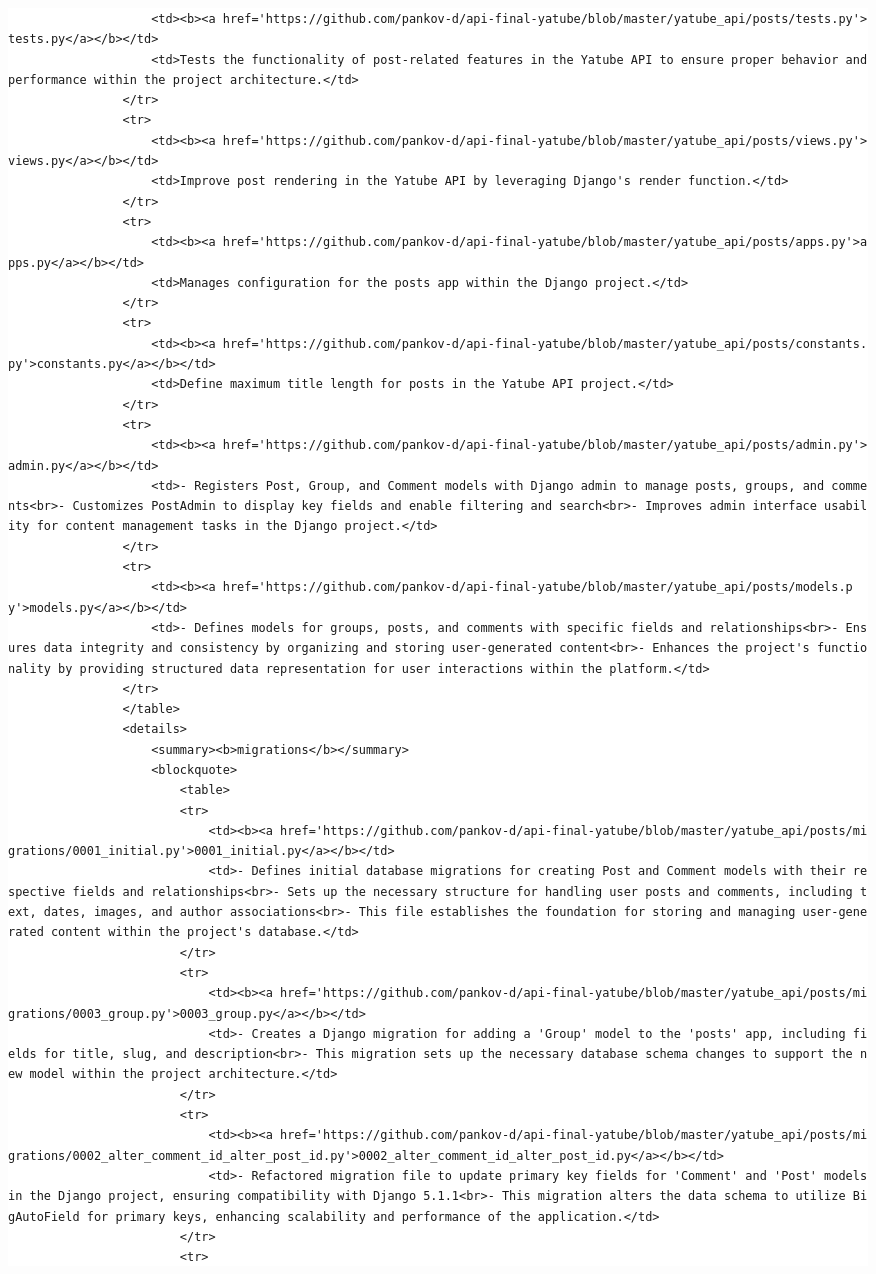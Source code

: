 						<td><b><a href='https://github.com/pankov-d/api-final-yatube/blob/master/yatube_api/posts/tests.py'>tests.py</a></b></td>
						<td>Tests the functionality of post-related features in the Yatube API to ensure proper behavior and performance within the project architecture.</td>
					</tr>
					<tr>
						<td><b><a href='https://github.com/pankov-d/api-final-yatube/blob/master/yatube_api/posts/views.py'>views.py</a></b></td>
						<td>Improve post rendering in the Yatube API by leveraging Django's render function.</td>
					</tr>
					<tr>
						<td><b><a href='https://github.com/pankov-d/api-final-yatube/blob/master/yatube_api/posts/apps.py'>apps.py</a></b></td>
						<td>Manages configuration for the posts app within the Django project.</td>
					</tr>
					<tr>
						<td><b><a href='https://github.com/pankov-d/api-final-yatube/blob/master/yatube_api/posts/constants.py'>constants.py</a></b></td>
						<td>Define maximum title length for posts in the Yatube API project.</td>
					</tr>
					<tr>
						<td><b><a href='https://github.com/pankov-d/api-final-yatube/blob/master/yatube_api/posts/admin.py'>admin.py</a></b></td>
						<td>- Registers Post, Group, and Comment models with Django admin to manage posts, groups, and comments<br>- Customizes PostAdmin to display key fields and enable filtering and search<br>- Improves admin interface usability for content management tasks in the Django project.</td>
					</tr>
					<tr>
						<td><b><a href='https://github.com/pankov-d/api-final-yatube/blob/master/yatube_api/posts/models.py'>models.py</a></b></td>
						<td>- Defines models for groups, posts, and comments with specific fields and relationships<br>- Ensures data integrity and consistency by organizing and storing user-generated content<br>- Enhances the project's functionality by providing structured data representation for user interactions within the platform.</td>
					</tr>
					</table>
					<details>
						<summary><b>migrations</b></summary>
						<blockquote>
							<table>
							<tr>
								<td><b><a href='https://github.com/pankov-d/api-final-yatube/blob/master/yatube_api/posts/migrations/0001_initial.py'>0001_initial.py</a></b></td>
								<td>- Defines initial database migrations for creating Post and Comment models with their respective fields and relationships<br>- Sets up the necessary structure for handling user posts and comments, including text, dates, images, and author associations<br>- This file establishes the foundation for storing and managing user-generated content within the project's database.</td>
							</tr>
							<tr>
								<td><b><a href='https://github.com/pankov-d/api-final-yatube/blob/master/yatube_api/posts/migrations/0003_group.py'>0003_group.py</a></b></td>
								<td>- Creates a Django migration for adding a 'Group' model to the 'posts' app, including fields for title, slug, and description<br>- This migration sets up the necessary database schema changes to support the new model within the project architecture.</td>
							</tr>
							<tr>
								<td><b><a href='https://github.com/pankov-d/api-final-yatube/blob/master/yatube_api/posts/migrations/0002_alter_comment_id_alter_post_id.py'>0002_alter_comment_id_alter_post_id.py</a></b></td>
								<td>- Refactored migration file to update primary key fields for 'Comment' and 'Post' models in the Django project, ensuring compatibility with Django 5.1.1<br>- This migration alters the data schema to utilize BigAutoField for primary keys, enhancing scalability and performance of the application.</td>
							</tr>
							<tr>